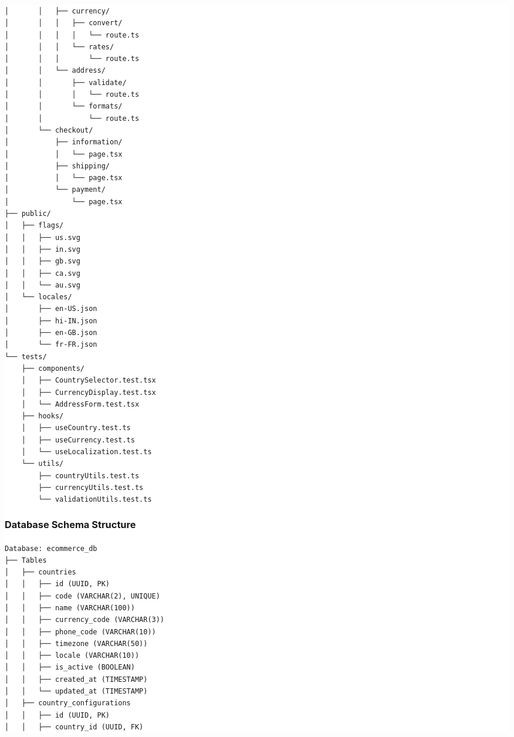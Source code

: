 ```
│       │   ├── currency/
│       │   │   ├── convert/
│       │   │   │   └── route.ts
│       │   │   └── rates/
│       │   │       └── route.ts
│       │   └── address/
│       │       ├── validate/
│       │       │   └── route.ts
│       │       └── formats/
│       │           └── route.ts
│       └── checkout/
│           ├── information/
│           │   └── page.tsx
│           ├── shipping/
│           │   └── page.tsx
│           └── payment/
│               └── page.tsx
├── public/
│   ├── flags/
│   │   ├── us.svg
│   │   ├── in.svg
│   │   ├── gb.svg
│   │   ├── ca.svg
│   │   └── au.svg
│   └── locales/
│       ├── en-US.json
│       ├── hi-IN.json
│       ├── en-GB.json
│       └── fr-FR.json
└── tests/
    ├── components/
    │   ├── CountrySelector.test.tsx
    │   ├── CurrencyDisplay.test.tsx
    │   └── AddressForm.test.tsx
    ├── hooks/
    │   ├── useCountry.test.ts
    │   ├── useCurrency.test.ts
    │   └── useLocalization.test.ts
    └── utils/
        ├── countryUtils.test.ts
        ├── currencyUtils.test.ts
        └── validationUtils.test.ts
```

### **Database Schema Structure**

```
Database: ecommerce_db
├── Tables
│   ├── countries
│   │   ├── id (UUID, PK)
│   │   ├── code (VARCHAR(2), UNIQUE)
│   │   ├── name (VARCHAR(100))
│   │   ├── currency_code (VARCHAR(3))
│   │   ├── phone_code (VARCHAR(10))
│   │   ├── timezone (VARCHAR(50))
│   │   ├── locale (VARCHAR(10))
│   │   ├── is_active (BOOLEAN)
│   │   ├── created_at (TIMESTAMP)
│   │   └── updated_at (TIMESTAMP)
│   ├── country_configurations
│   │   ├── id (UUID, PK)
│   │   ├── country_id (UUID, FK)
```
